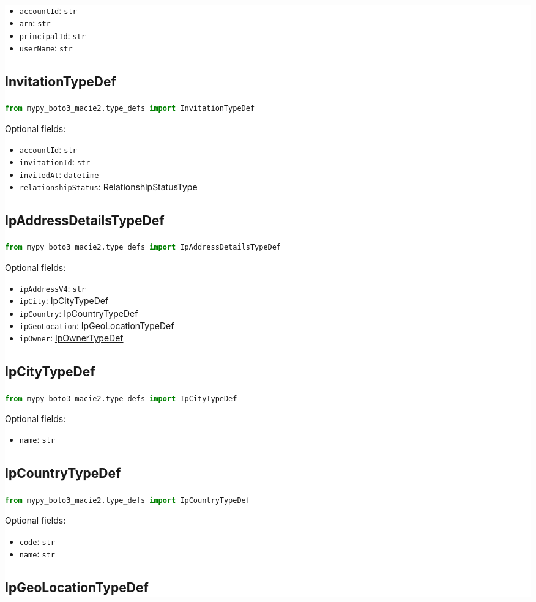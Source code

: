 - `accountId`: `str`
- `arn`: `str`
- `principalId`: `str`
- `userName`: `str`

## InvitationTypeDef

```python
from mypy_boto3_macie2.type_defs import InvitationTypeDef
```

Optional fields:

- `accountId`: `str`
- `invitationId`: `str`
- `invitedAt`: `datetime`
- `relationshipStatus`:
  [RelationshipStatusType](./literals.md#relationshipstatustype)

## IpAddressDetailsTypeDef

```python
from mypy_boto3_macie2.type_defs import IpAddressDetailsTypeDef
```

Optional fields:

- `ipAddressV4`: `str`
- `ipCity`: [IpCityTypeDef](./type_defs.md#ipcitytypedef)
- `ipCountry`: [IpCountryTypeDef](./type_defs.md#ipcountrytypedef)
- `ipGeoLocation`: [IpGeoLocationTypeDef](./type_defs.md#ipgeolocationtypedef)
- `ipOwner`: [IpOwnerTypeDef](./type_defs.md#ipownertypedef)

## IpCityTypeDef

```python
from mypy_boto3_macie2.type_defs import IpCityTypeDef
```

Optional fields:

- `name`: `str`

## IpCountryTypeDef

```python
from mypy_boto3_macie2.type_defs import IpCountryTypeDef
```

Optional fields:

- `code`: `str`
- `name`: `str`

## IpGeoLocationTypeDef
